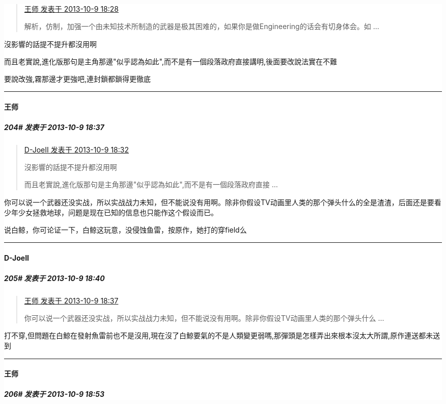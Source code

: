 

<blockquote><a href="httphttps://bbs.saraba1st.com/2b/forum.php?mod=redirect&amp;goto=findpost&amp;pid=23246122&amp;ptid=949824" target="_blank">王师 发表于 2013-10-9 18:28</a>

解析，仿制，加强一个由未知技术所制造的武器是极其困难的，如果你是做Engineering的话会有切身体会。如 ...</blockquote>
沒影響的話提不提升都沒用啊


而且老實說,進化版那句是主角那邊"似乎認為如此",而不是有一個段落政府直接講明,後面要改說法實在不難

要說改強,霧那邊才更強吧,連封鎖都鎖得更徹底







-----

####  王师  
##### 204#       发表于 2013-10-9 18:37



<blockquote><a href="httphttps://bbs.saraba1st.com/2b/forum.php?mod=redirect&amp;goto=findpost&amp;pid=23246153&amp;ptid=949824" target="_blank">D-JoeII 发表于 2013-10-9 18:32</a>

沒影響的話提不提升都沒用啊


而且老實說,進化版那句是主角那邊"似乎認為如此",而不是有一個段落政府直接 ...</blockquote>
你可以说一个武器还没实战，所以实战战力未知，但不能说没有用啊。除非你假设TV动画里人类的那个弹头什么的全是渣渣，后面还是要看少年少女拯救地球，问题是现在已知的信息也只能作这个假设而已。


说白鲸，你可论证一下，白鲸这玩意，没侵蚀鱼雷，按原作，她打的穿field么







-----

####  D-JoeII  
##### 205#       发表于 2013-10-9 18:40



<blockquote><a href="httphttps://bbs.saraba1st.com/2b/forum.php?mod=redirect&amp;goto=findpost&amp;pid=23246196&amp;ptid=949824" target="_blank">王师 发表于 2013-10-9 18:37</a>

你可以说一个武器还没实战，所以实战战力未知，但不能说没有用啊。除非你假设TV动画里人类的那个弹头什么 ...</blockquote>
打不穿,但問題在白鯨在發射魚雷前也不是沒用,現在沒了白鯨要氣的不是人類變更弱嗎,那彈頭是怎樣弄出來根本沒太大所謂,原作連送都未送到







-----

####  王师  
##### 206#       发表于 2013-10-9 18:53
